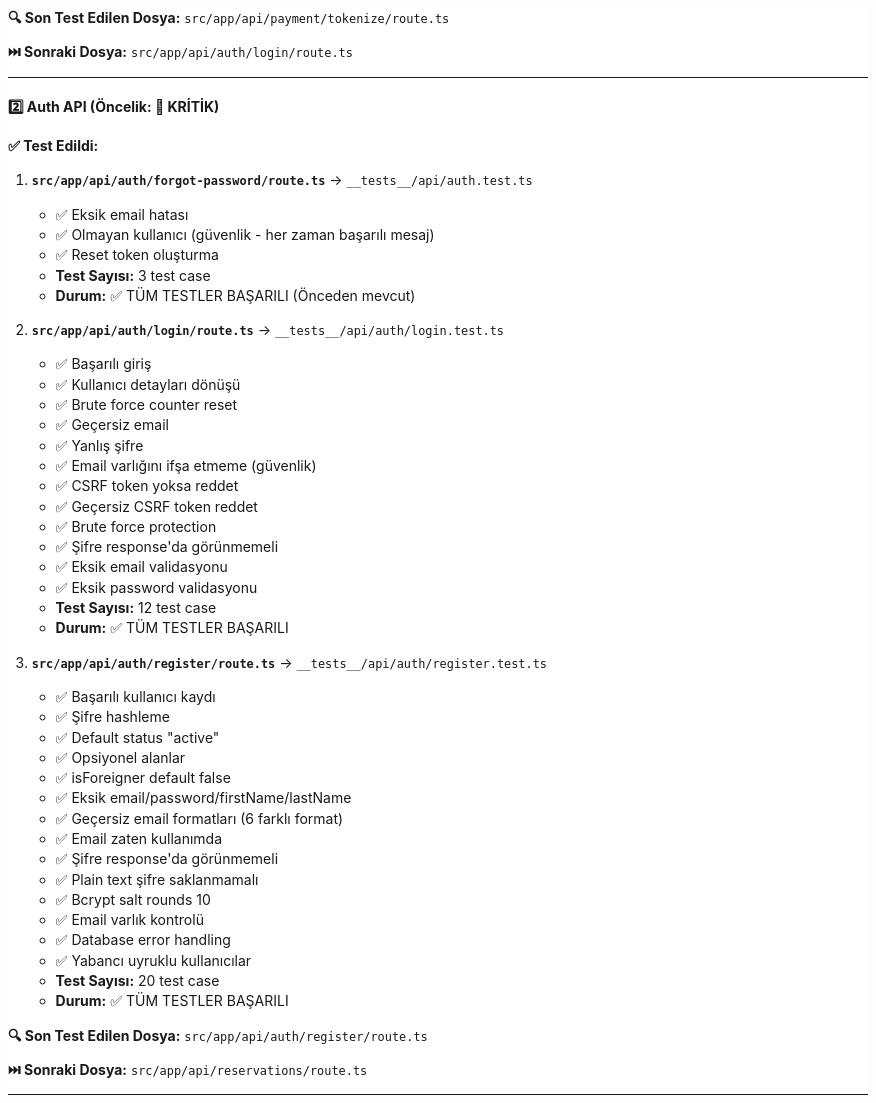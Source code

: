 **🔍 Son Test Edilen Dosya:** `src/app/api/payment/tokenize/route.ts`

**⏭️ Sonraki Dosya:** `src/app/api/auth/login/route.ts`

---

#### 2️⃣ Auth API (Öncelik: 🔴 KRİTİK)

**✅ Test Edildi:**

1. **`src/app/api/auth/forgot-password/route.ts`** → `__tests__/api/auth.test.ts`
   - ✅ Eksik email hatası
   - ✅ Olmayan kullanıcı (güvenlik - her zaman başarılı mesaj)
   - ✅ Reset token oluşturma
   - **Test Sayısı:** 3 test case
   - **Durum:** ✅ TÜM TESTLER BAŞARILI (Önceden mevcut)

2. **`src/app/api/auth/login/route.ts`** → `__tests__/api/auth/login.test.ts`
   - ✅ Başarılı giriş
   - ✅ Kullanıcı detayları dönüşü
   - ✅ Brute force counter reset
   - ✅ Geçersiz email
   - ✅ Yanlış şifre
   - ✅ Email varlığını ifşa etmeme (güvenlik)
   - ✅ CSRF token yoksa reddet
   - ✅ Geçersiz CSRF token reddet
   - ✅ Brute force protection
   - ✅ Şifre response'da görünmemeli
   - ✅ Eksik email validasyonu
   - ✅ Eksik password validasyonu
   - **Test Sayısı:** 12 test case
   - **Durum:** ✅ TÜM TESTLER BAŞARILI

3. **`src/app/api/auth/register/route.ts`** → `__tests__/api/auth/register.test.ts`
   - ✅ Başarılı kullanıcı kaydı
   - ✅ Şifre hashleme
   - ✅ Default status "active"
   - ✅ Opsiyonel alanlar
   - ✅ isForeigner default false
   - ✅ Eksik email/password/firstName/lastName
   - ✅ Geçersiz email formatları (6 farklı format)
   - ✅ Email zaten kullanımda
   - ✅ Şifre response'da görünmemeli
   - ✅ Plain text şifre saklanmamalı
   - ✅ Bcrypt salt rounds 10
   - ✅ Email varlık kontrolü
   - ✅ Database error handling
   - ✅ Yabancı uyruklu kullanıcılar
   - **Test Sayısı:** 20 test case
   - **Durum:** ✅ TÜM TESTLER BAŞARILI

**🔍 Son Test Edilen Dosya:** `src/app/api/auth/register/route.ts`

**⏭️ Sonraki Dosya:** `src/app/api/reservations/route.ts`

---